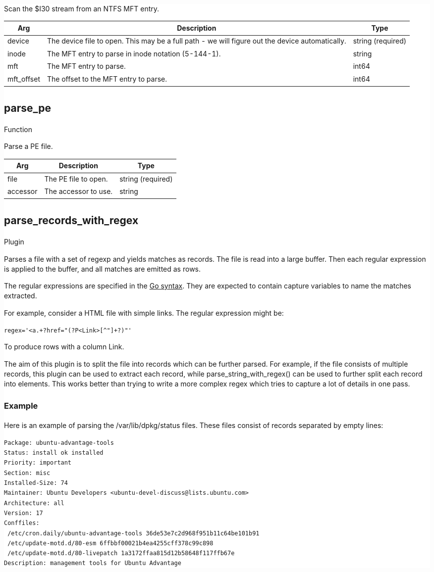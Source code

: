 Scan the $I30 stream from an NTFS MFT entry.

Arg | Description | Type
----|-------------|-----
device|The device file to open. This may be a full path - we will figure out the device automatically.|string (required)
inode|The MFT entry to parse in inode notation (5-144-1).|string
mft|The MFT entry to parse.|int64
mft_offset|The offset to the MFT entry to parse.|int64


## parse_pe
<span class='vql_type pull-right'>Function</span>

Parse a PE file.

Arg | Description | Type
----|-------------|-----
file|The PE file to open.|string (required)
accessor|The accessor to use.|string


## parse_records_with_regex
<span class='vql_type pull-right'>Plugin</span>

Parses a file with a set of regexp and yields matches as records.  The
file is read into a large buffer. Then each regular expression is
applied to the buffer, and all matches are emitted as rows.

The regular expressions are specified in the [Go
syntax](https://golang.org/pkg/regexp/syntax/). They are expected to
contain capture variables to name the matches extracted.

For example, consider a HTML file with simple links. The regular
expression might be:

```
regex='<a.+?href="(?P<Link>[^"]+?)"'
```

To produce rows with a column Link.

The aim of this plugin is to split the file into records which can be
further parsed. For example, if the file consists of multiple records,
this plugin can be used to extract each record, while
parse_string_with_regex() can be used to further split each record
into elements. This works better than trying to write a more complex
regex which tries to capture a lot of details in one pass.


### Example

Here is an example of parsing the /var/lib/dpkg/status files. These
files consist of records separated by empty lines:

```
Package: ubuntu-advantage-tools
Status: install ok installed
Priority: important
Section: misc
Installed-Size: 74
Maintainer: Ubuntu Developers <ubuntu-devel-discuss@lists.ubuntu.com>
Architecture: all
Version: 17
Conffiles:
 /etc/cron.daily/ubuntu-advantage-tools 36de53e7c2d968f951b11c64be101b91
 /etc/update-motd.d/80-esm 6ffbbf00021b4ea4255cff378c99c898
 /etc/update-motd.d/80-livepatch 1a3172ffaa815d12b58648f117ffb67e
Description: management tools for Ubuntu Advantage
```